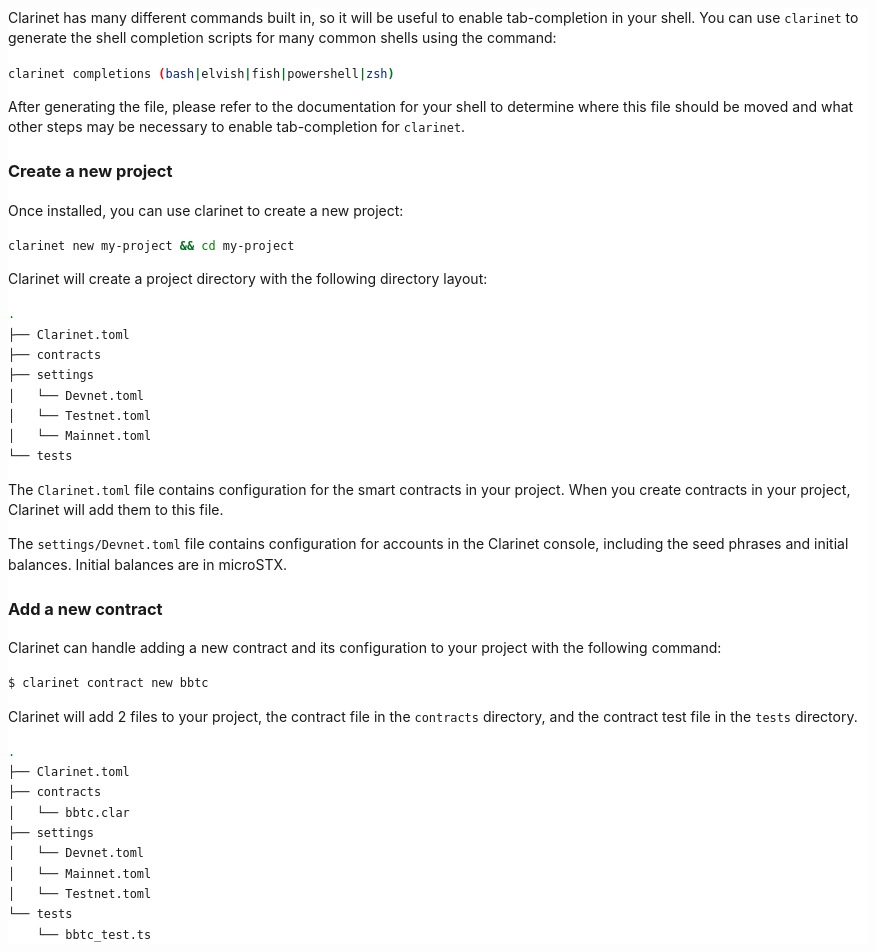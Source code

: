 Clarinet has many different commands built in, so it will be useful to enable tab-completion in your shell. You can use `clarinet` to generate the shell completion scripts for many common shells using the command:

```sh
clarinet completions (bash|elvish|fish|powershell|zsh)
```

After generating the file, please refer to the documentation for your shell to determine where this file should be moved and what other steps may be necessary to enable tab-completion for `clarinet`.

### Create a new project

Once installed, you can use clarinet to create a new project:

```bash
clarinet new my-project && cd my-project
```

Clarinet will create a project directory with the following directory layout:

```bash
.
├── Clarinet.toml
├── contracts
├── settings
│   └── Devnet.toml
│   └── Testnet.toml
│   └── Mainnet.toml
└── tests
```

The `Clarinet.toml` file contains configuration for the smart contracts in your project. When you create contracts in
your project, Clarinet will add them to this file.

The `settings/Devnet.toml` file contains configuration for accounts in the Clarinet console, including the seed
phrases and initial balances. Initial balances are in microSTX.

### Add a new contract

Clarinet can handle adding a new contract and its configuration to your project with the following command:

```bash
$ clarinet contract new bbtc
```

Clarinet will add 2 files to your project, the contract file in the `contracts` directory, and the contract test file
in the `tests` directory.

```bash
.
├── Clarinet.toml
├── contracts
│   └── bbtc.clar
├── settings
│   └── Devnet.toml
│   └── Mainnet.toml
│   └── Testnet.toml
└── tests
    └── bbtc_test.ts
```
